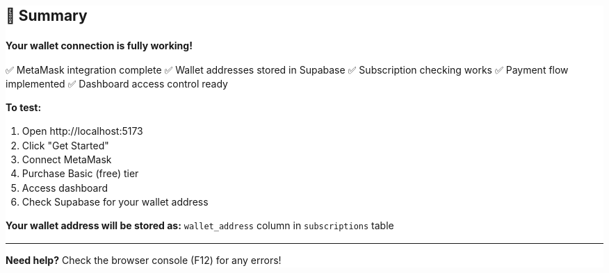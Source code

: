
## 📝 Summary

**Your wallet connection is fully working!**

✅ MetaMask integration complete
✅ Wallet addresses stored in Supabase
✅ Subscription checking works
✅ Payment flow implemented
✅ Dashboard access control ready

**To test:**
1. Open http://localhost:5173
2. Click "Get Started"
3. Connect MetaMask
4. Purchase Basic (free) tier
5. Access dashboard
6. Check Supabase for your wallet address

**Your wallet address will be stored as:** `wallet_address` column in `subscriptions` table

---

**Need help?** Check the browser console (F12) for any errors!
